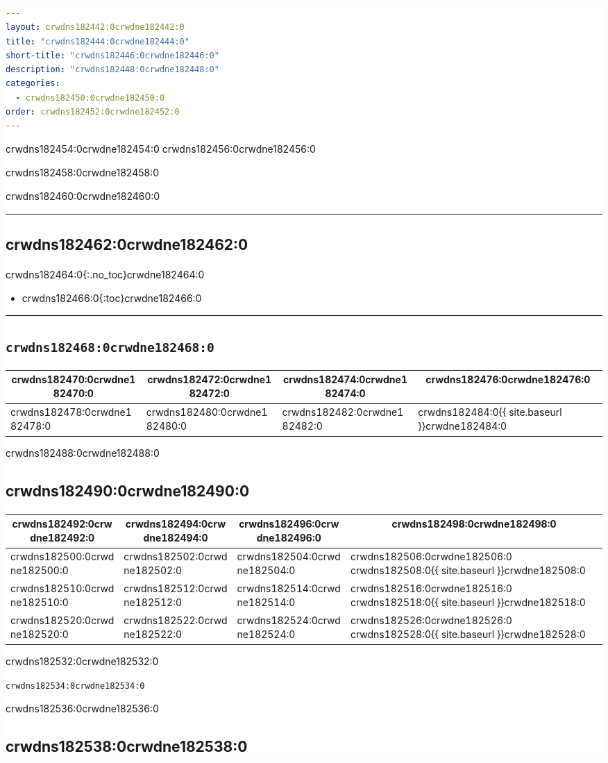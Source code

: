 ```yaml
---
layout: crwdns182442:0crwdne182442:0
title: "crwdns182444:0crwdne182444:0"
short-title: "crwdns182446:0crwdne182446:0"
description: "crwdns182448:0crwdne182448:0"
categories:
  - crwdns182450:0crwdne182450:0
order: crwdns182452:0crwdne182452:0
---
```


crwdns182454:0crwdne182454:0 crwdns182456:0crwdne182456:0

crwdns182458:0crwdne182458:0

crwdns182460:0crwdne182460:0

* * *

## crwdns182462:0crwdne182462:0

crwdns182464:0{:.no_toc}crwdne182464:0

- crwdns182466:0{:toc}crwdne182466:0

* * *

## **`crwdns182468:0crwdne182468:0`**

| crwdns182470:0crwdne182470:0 | crwdns182472:0crwdne182472:0 | crwdns182474:0crwdne182474:0 | crwdns182476:0crwdne182476:0                   |
| ---------------------------- | ---------------------------- | ---------------------------- | ---------------------------------------------- |
| crwdns182478:0crwdne182478:0 | crwdns182480:0crwdne182480:0 | crwdns182482:0crwdne182482:0 | crwdns182484:0{{ site.baseurl }}crwdne182484:0 | crwdns182486:0crwdne182486:0 

crwdns182488:0crwdne182488:0

## crwdns182490:0crwdne182490:0

| crwdns182492:0crwdne182492:0 | crwdns182494:0crwdne182494:0 | crwdns182496:0crwdne182496:0 | crwdns182498:0crwdne182498:0                                                |
| ---------------------------- | ---------------------------- | ---------------------------- | --------------------------------------------------------------------------- |
| crwdns182500:0crwdne182500:0 | crwdns182502:0crwdne182502:0 | crwdns182504:0crwdne182504:0 | crwdns182506:0crwdne182506:0 crwdns182508:0{{ site.baseurl }}crwdne182508:0 |
| crwdns182510:0crwdne182510:0 | crwdns182512:0crwdne182512:0 | crwdns182514:0crwdne182514:0 | crwdns182516:0crwdne182516:0 crwdns182518:0{{ site.baseurl }}crwdne182518:0 |
| crwdns182520:0crwdne182520:0 | crwdns182522:0crwdne182522:0 | crwdns182524:0crwdne182524:0 | crwdns182526:0crwdne182526:0 crwdns182528:0{{ site.baseurl }}crwdne182528:0 | crwdns182530:0crwdne182530:0 

crwdns182532:0crwdne182532:0

    crwdns182534:0crwdne182534:0
    

crwdns182536:0crwdne182536:0

## crwdns182538:0crwdne182538:0
